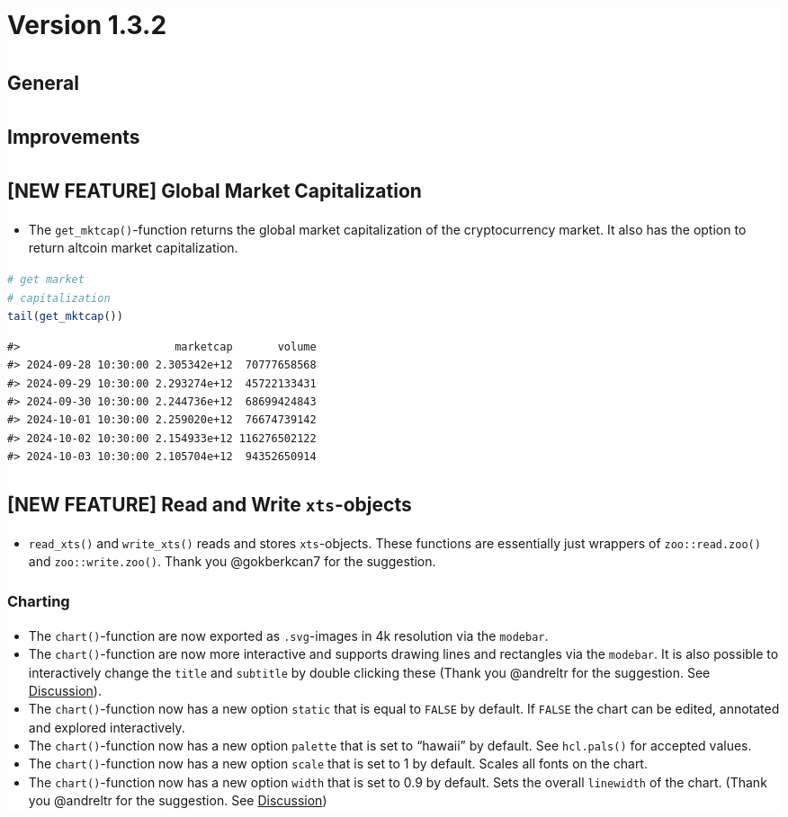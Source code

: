 


# Version 1.3.2

## General

## Improvements

## \[NEW FEATURE\] Global Market Capitalization

- The `get_mktcap()`-function returns the global market capitalization
  of the cryptocurrency market. It also has the option to return altcoin
  market capitalization.

``` r
# get market
# capitalization
tail(get_mktcap())
```

    #>                        marketcap       volume
    #> 2024-09-28 10:30:00 2.305342e+12  70777658568
    #> 2024-09-29 10:30:00 2.293274e+12  45722133431
    #> 2024-09-30 10:30:00 2.244736e+12  68699424843
    #> 2024-10-01 10:30:00 2.259020e+12  76674739142
    #> 2024-10-02 10:30:00 2.154933e+12 116276502122
    #> 2024-10-03 10:30:00 2.105704e+12  94352650914

## \[NEW FEATURE\] Read and Write `xts`-objects

- `read_xts()` and `write_xts()` reads and stores `xts`-objects. These
  functions are essentially just wrappers of `zoo::read.zoo()` and
  `zoo::write.zoo()`. Thank you @gokberkcan7 for the suggestion.

### Charting

- The `chart()`-function are now exported as `.svg`-images in 4k
  resolution via the `modebar`.
- The `chart()`-function are now more interactive and supports drawing
  lines and rectangles via the `modebar`. It is also possible to
  interactively change the `title` and `subtitle` by double clicking
  these (Thank you @andreltr for the suggestion. See
  [Discussion](https://github.com/serkor1/cryptoQuotes/discussions/19)).
- The `chart()`-function now has a new option `static` that is equal to
  `FALSE` by default. If `FALSE` the chart can be edited, annotated and
  explored interactively.
- The `chart()`-function now has a new option `palette` that is set to
  “hawaii” by default. See `hcl.pals()` for accepted values.
- The `chart()`-function now has a new option `scale` that is set to 1
  by default. Scales all fonts on the chart.
- The `chart()`-function now has a new option `width` that is set to 0.9
  by default. Sets the overall `linewidth` of the chart. (Thank you
  @andreltr for the suggestion. See
  [Discussion](https://github.com/serkor1/cryptoQuotes/discussions/30))
